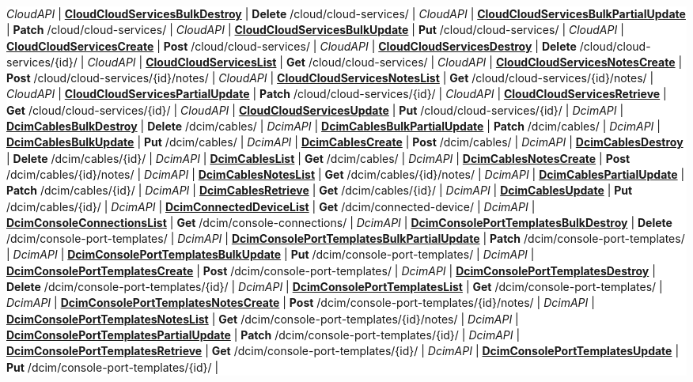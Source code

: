 *CloudAPI* | [**CloudCloudServicesBulkDestroy**](CloudAPI.md#cloudcloudservicesbulkdestroy) | **Delete** /cloud/cloud-services/ | 
*CloudAPI* | [**CloudCloudServicesBulkPartialUpdate**](CloudAPI.md#cloudcloudservicesbulkpartialupdate) | **Patch** /cloud/cloud-services/ | 
*CloudAPI* | [**CloudCloudServicesBulkUpdate**](CloudAPI.md#cloudcloudservicesbulkupdate) | **Put** /cloud/cloud-services/ | 
*CloudAPI* | [**CloudCloudServicesCreate**](CloudAPI.md#cloudcloudservicescreate) | **Post** /cloud/cloud-services/ | 
*CloudAPI* | [**CloudCloudServicesDestroy**](CloudAPI.md#cloudcloudservicesdestroy) | **Delete** /cloud/cloud-services/{id}/ | 
*CloudAPI* | [**CloudCloudServicesList**](CloudAPI.md#cloudcloudserviceslist) | **Get** /cloud/cloud-services/ | 
*CloudAPI* | [**CloudCloudServicesNotesCreate**](CloudAPI.md#cloudcloudservicesnotescreate) | **Post** /cloud/cloud-services/{id}/notes/ | 
*CloudAPI* | [**CloudCloudServicesNotesList**](CloudAPI.md#cloudcloudservicesnoteslist) | **Get** /cloud/cloud-services/{id}/notes/ | 
*CloudAPI* | [**CloudCloudServicesPartialUpdate**](CloudAPI.md#cloudcloudservicespartialupdate) | **Patch** /cloud/cloud-services/{id}/ | 
*CloudAPI* | [**CloudCloudServicesRetrieve**](CloudAPI.md#cloudcloudservicesretrieve) | **Get** /cloud/cloud-services/{id}/ | 
*CloudAPI* | [**CloudCloudServicesUpdate**](CloudAPI.md#cloudcloudservicesupdate) | **Put** /cloud/cloud-services/{id}/ | 
*DcimAPI* | [**DcimCablesBulkDestroy**](DcimAPI.md#dcimcablesbulkdestroy) | **Delete** /dcim/cables/ | 
*DcimAPI* | [**DcimCablesBulkPartialUpdate**](DcimAPI.md#dcimcablesbulkpartialupdate) | **Patch** /dcim/cables/ | 
*DcimAPI* | [**DcimCablesBulkUpdate**](DcimAPI.md#dcimcablesbulkupdate) | **Put** /dcim/cables/ | 
*DcimAPI* | [**DcimCablesCreate**](DcimAPI.md#dcimcablescreate) | **Post** /dcim/cables/ | 
*DcimAPI* | [**DcimCablesDestroy**](DcimAPI.md#dcimcablesdestroy) | **Delete** /dcim/cables/{id}/ | 
*DcimAPI* | [**DcimCablesList**](DcimAPI.md#dcimcableslist) | **Get** /dcim/cables/ | 
*DcimAPI* | [**DcimCablesNotesCreate**](DcimAPI.md#dcimcablesnotescreate) | **Post** /dcim/cables/{id}/notes/ | 
*DcimAPI* | [**DcimCablesNotesList**](DcimAPI.md#dcimcablesnoteslist) | **Get** /dcim/cables/{id}/notes/ | 
*DcimAPI* | [**DcimCablesPartialUpdate**](DcimAPI.md#dcimcablespartialupdate) | **Patch** /dcim/cables/{id}/ | 
*DcimAPI* | [**DcimCablesRetrieve**](DcimAPI.md#dcimcablesretrieve) | **Get** /dcim/cables/{id}/ | 
*DcimAPI* | [**DcimCablesUpdate**](DcimAPI.md#dcimcablesupdate) | **Put** /dcim/cables/{id}/ | 
*DcimAPI* | [**DcimConnectedDeviceList**](DcimAPI.md#dcimconnecteddevicelist) | **Get** /dcim/connected-device/ | 
*DcimAPI* | [**DcimConsoleConnectionsList**](DcimAPI.md#dcimconsoleconnectionslist) | **Get** /dcim/console-connections/ | 
*DcimAPI* | [**DcimConsolePortTemplatesBulkDestroy**](DcimAPI.md#dcimconsoleporttemplatesbulkdestroy) | **Delete** /dcim/console-port-templates/ | 
*DcimAPI* | [**DcimConsolePortTemplatesBulkPartialUpdate**](DcimAPI.md#dcimconsoleporttemplatesbulkpartialupdate) | **Patch** /dcim/console-port-templates/ | 
*DcimAPI* | [**DcimConsolePortTemplatesBulkUpdate**](DcimAPI.md#dcimconsoleporttemplatesbulkupdate) | **Put** /dcim/console-port-templates/ | 
*DcimAPI* | [**DcimConsolePortTemplatesCreate**](DcimAPI.md#dcimconsoleporttemplatescreate) | **Post** /dcim/console-port-templates/ | 
*DcimAPI* | [**DcimConsolePortTemplatesDestroy**](DcimAPI.md#dcimconsoleporttemplatesdestroy) | **Delete** /dcim/console-port-templates/{id}/ | 
*DcimAPI* | [**DcimConsolePortTemplatesList**](DcimAPI.md#dcimconsoleporttemplateslist) | **Get** /dcim/console-port-templates/ | 
*DcimAPI* | [**DcimConsolePortTemplatesNotesCreate**](DcimAPI.md#dcimconsoleporttemplatesnotescreate) | **Post** /dcim/console-port-templates/{id}/notes/ | 
*DcimAPI* | [**DcimConsolePortTemplatesNotesList**](DcimAPI.md#dcimconsoleporttemplatesnoteslist) | **Get** /dcim/console-port-templates/{id}/notes/ | 
*DcimAPI* | [**DcimConsolePortTemplatesPartialUpdate**](DcimAPI.md#dcimconsoleporttemplatespartialupdate) | **Patch** /dcim/console-port-templates/{id}/ | 
*DcimAPI* | [**DcimConsolePortTemplatesRetrieve**](DcimAPI.md#dcimconsoleporttemplatesretrieve) | **Get** /dcim/console-port-templates/{id}/ | 
*DcimAPI* | [**DcimConsolePortTemplatesUpdate**](DcimAPI.md#dcimconsoleporttemplatesupdate) | **Put** /dcim/console-port-templates/{id}/ | 